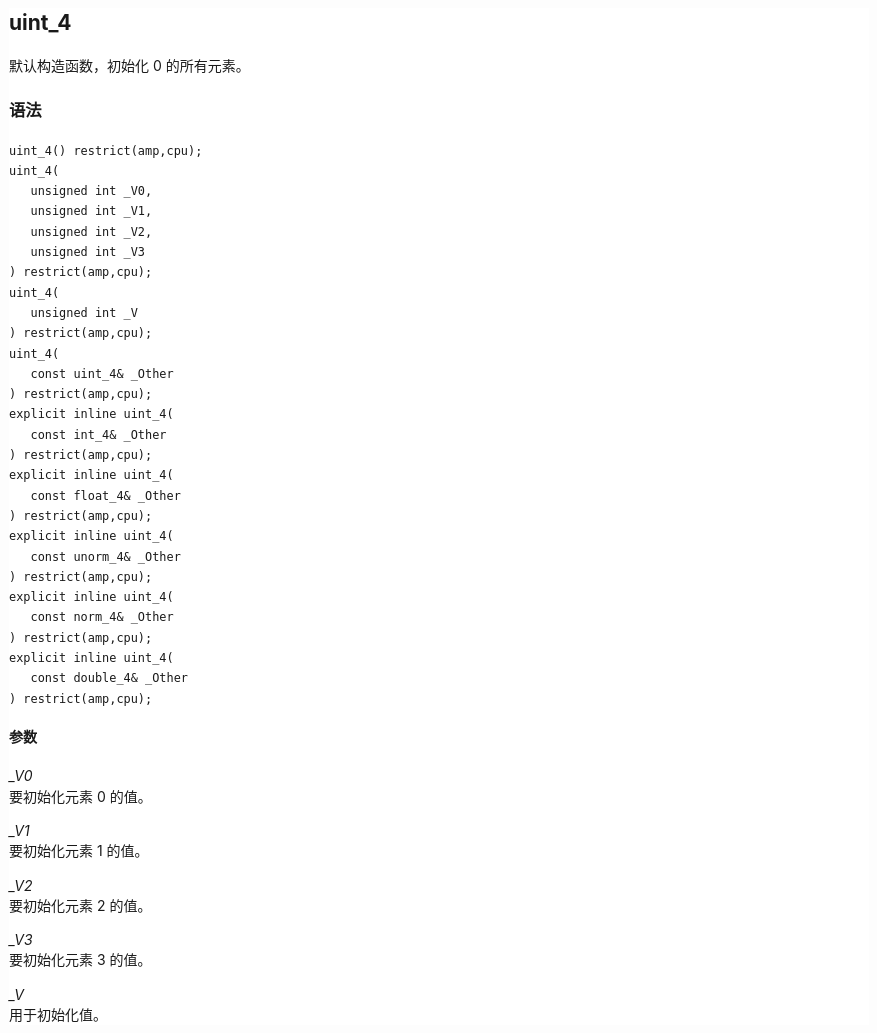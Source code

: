 ## <a name="uint_4__ctor"></a> uint_4

默认构造函数，初始化 0 的所有元素。

### <a name="syntax"></a>语法

```
uint_4() restrict(amp,cpu);
uint_4(
   unsigned int _V0,
   unsigned int _V1,
   unsigned int _V2,
   unsigned int _V3
) restrict(amp,cpu);
uint_4(
   unsigned int _V
) restrict(amp,cpu);
uint_4(
   const uint_4& _Other
) restrict(amp,cpu);
explicit inline uint_4(
   const int_4& _Other
) restrict(amp,cpu);
explicit inline uint_4(
   const float_4& _Other
) restrict(amp,cpu);
explicit inline uint_4(
   const unorm_4& _Other
) restrict(amp,cpu);
explicit inline uint_4(
   const norm_4& _Other
) restrict(amp,cpu);
explicit inline uint_4(
   const double_4& _Other
) restrict(amp,cpu);
```

#### <a name="parameters"></a>参数

*_V0*<br/>
要初始化元素 0 的值。

*_V1*<br/>
要初始化元素 1 的值。

*_V2*<br/>
要初始化元素 2 的值。

*_V3*<br/>
要初始化元素 3 的值。

*_V*<br/>
用于初始化值。
